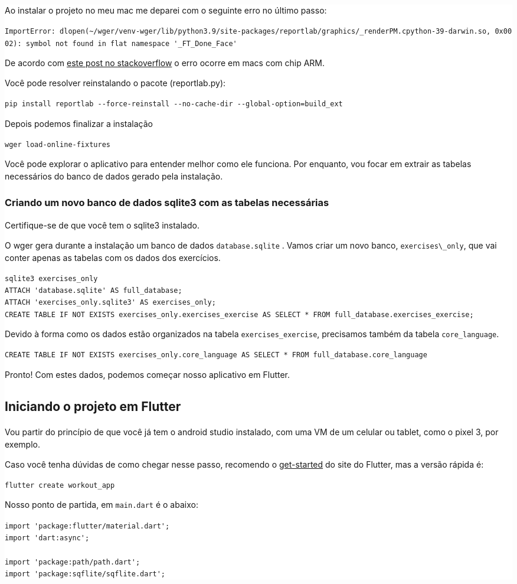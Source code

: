 Ao instalar o projeto no meu mac me deparei com o seguinte erro no último passo:

    ImportError: dlopen(~/wger/venv-wger/lib/python3.9/site-packages/reportlab/graphics/_renderPM.cpython-39-darwin.so, 0x0002): symbol not found in flat namespace '_FT_Done_Face'

De acordo com [este post no stackoverflow](https://stackoverflow.com/questions/69973873/symbol-not-found-in-flat-namespace-ft-done-face-from-reportlab-with-python3) o erro ocorre em macs com chip ARM. 

Você pode resolver reinstalando o pacote \(reportlab.py\):

    pip install reportlab --force-reinstall --no-cache-dir --global-option=build_ext

Depois podemos finalizar a instalação

    wger load-online-fixtures

Você pode explorar o aplicativo para entender melhor como ele funciona. Por enquanto, vou focar em extrair as tabelas necessários do banco de dados gerado pela instalação.

### Criando um novo banco de dados sqlite3 com as tabelas necessárias

Certifique-se de que você tem o sqlite3 instalado.

O wger gera durante a instalação um banco de dados `database.sqlite` . Vamos criar um novo banco, `exercises\_only`, que vai conter apenas as tabelas com os dados dos exercícios.

    sqlite3 exercises_only
    ATTACH 'database.sqlite' AS full_database;
    ATTACH 'exercises_only.sqlite3' AS exercises_only;
    CREATE TABLE IF NOT EXISTS exercises_only.exercises_exercise AS SELECT * FROM full_database.exercises_exercise;

Devido à forma como os dados estão organizados na tabela `exercises_exercise`, precisamos também da tabela `core_language`.

    CREATE TABLE IF NOT EXISTS exercises_only.core_language AS SELECT * FROM full_database.core_language

Pronto! Com estes dados, podemos começar nosso aplicativo em Flutter.

## Iniciando o projeto em Flutter

Vou partir do princípio de que você já tem o android studio instalado, com uma VM de um celular ou tablet, como o pixel 3, por exemplo.

Caso você tenha dúvidas de como chegar nesse passo, recomendo o  [get-started](https://docs.flutter.dev/get-started/codelab) do site do Flutter, mas a versão rápida é:

    flutter create workout_app

Nosso ponto de partida, em `main.dart` é o abaixo:


    import 'package:flutter/material.dart';
    import 'dart:async';

    import 'package:path/path.dart';
    import 'package:sqflite/sqflite.dart';
